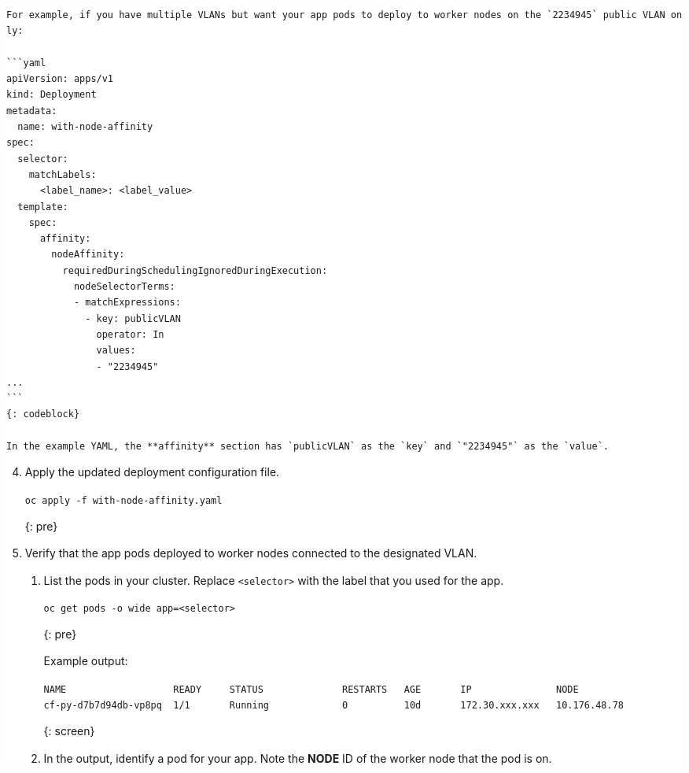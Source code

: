     For example, if you have multiple VLANs but want your app pods to deploy to worker nodes on the `2234945` public VLAN only:

    ```yaml
    apiVersion: apps/v1
    kind: Deployment
    metadata:
      name: with-node-affinity
    spec:
      selector:
        matchLabels:
          <label_name>: <label_value>
      template:
        spec:
          affinity:
            nodeAffinity:
              requiredDuringSchedulingIgnoredDuringExecution:
                nodeSelectorTerms:
                - matchExpressions:
                  - key: publicVLAN
                    operator: In
                    values:
                    - "2234945"
    ...
    ```
    {: codeblock}

    In the example YAML, the **affinity** section has `publicVLAN` as the `key` and `"2234945"` as the `value`.

4. Apply the updated deployment configuration file.
    ```
    oc apply -f with-node-affinity.yaml
    ```
    {: pre}

5. Verify that the app pods deployed to worker nodes connected to the designated VLAN.

    1. List the pods in your cluster. Replace `<selector>` with the label that you used for the app.
        ```
        oc get pods -o wide app=<selector>
        ```
        {: pre}

        Example output:
        ```
        NAME                   READY     STATUS              RESTARTS   AGE       IP               NODE
        cf-py-d7b7d94db-vp8pq  1/1       Running             0          10d       172.30.xxx.xxx   10.176.48.78
        ```
        {: screen}

    2. In the output, identify a pod for your app. Note the **NODE** ID of the worker node that the pod is on.
